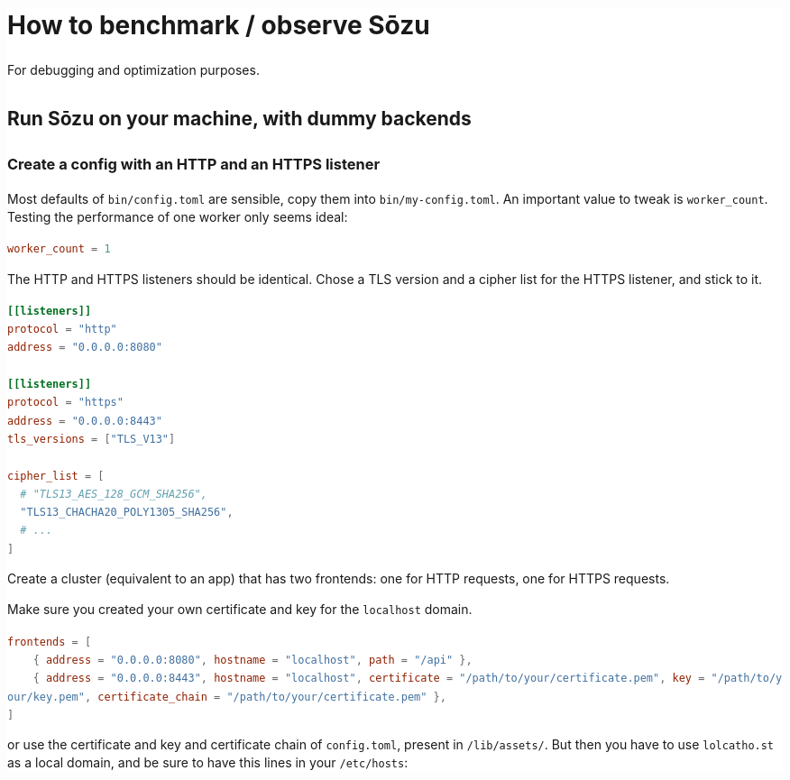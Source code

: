 # How to benchmark / observe Sōzu

For debugging and optimization purposes.

## Run Sōzu on your machine, with dummy backends

### Create a config with an HTTP and an HTTPS listener

Most defaults of `bin/config.toml` are sensible, copy them into `bin/my-config.toml`.
An important value to tweak is `worker_count`. Testing the performance of one
worker only seems ideal:

```toml
worker_count = 1
```

The HTTP and HTTPS listeners should be identical.
Chose a TLS version and a cipher list for the HTTPS listener, and stick to it.

```toml
[[listeners]]
protocol = "http"
address = "0.0.0.0:8080"

[[listeners]]
protocol = "https"
address = "0.0.0.0:8443"
tls_versions = ["TLS_V13"]

cipher_list = [
  # "TLS13_AES_128_GCM_SHA256",
  "TLS13_CHACHA20_POLY1305_SHA256",
  # ...
]
```

Create a cluster (equivalent to an app) that has two frontends:
one for HTTP requests, one for HTTPS requests.

Make sure you created your own certificate and key for the `localhost` domain.

```toml
frontends = [
    { address = "0.0.0.0:8080", hostname = "localhost", path = "/api" },
    { address = "0.0.0.0:8443", hostname = "localhost", certificate = "/path/to/your/certificate.pem", key = "/path/to/your/key.pem", certificate_chain = "/path/to/your/certificate.pem" },
]
```

or use the certificate and key and certificate chain of `config.toml`,
present in `/lib/assets/`.
But then you have to use `lolcatho.st` as a local domain,
and be sure to have this lines in your `/etc/hosts`:
